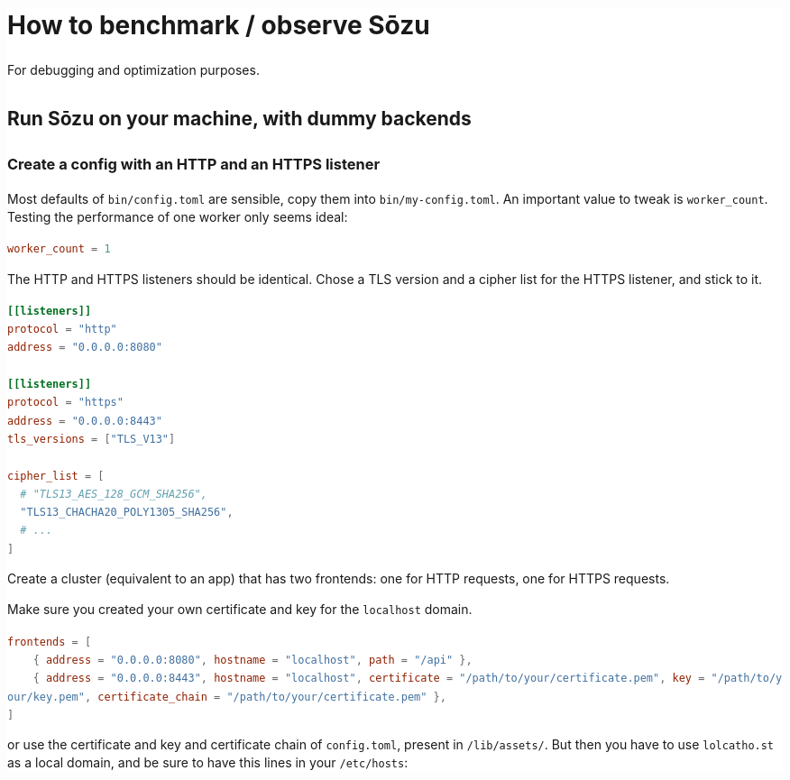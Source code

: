 # How to benchmark / observe Sōzu

For debugging and optimization purposes.

## Run Sōzu on your machine, with dummy backends

### Create a config with an HTTP and an HTTPS listener

Most defaults of `bin/config.toml` are sensible, copy them into `bin/my-config.toml`.
An important value to tweak is `worker_count`. Testing the performance of one
worker only seems ideal:

```toml
worker_count = 1
```

The HTTP and HTTPS listeners should be identical.
Chose a TLS version and a cipher list for the HTTPS listener, and stick to it.

```toml
[[listeners]]
protocol = "http"
address = "0.0.0.0:8080"

[[listeners]]
protocol = "https"
address = "0.0.0.0:8443"
tls_versions = ["TLS_V13"]

cipher_list = [
  # "TLS13_AES_128_GCM_SHA256",
  "TLS13_CHACHA20_POLY1305_SHA256",
  # ...
]
```

Create a cluster (equivalent to an app) that has two frontends:
one for HTTP requests, one for HTTPS requests.

Make sure you created your own certificate and key for the `localhost` domain.

```toml
frontends = [
    { address = "0.0.0.0:8080", hostname = "localhost", path = "/api" },
    { address = "0.0.0.0:8443", hostname = "localhost", certificate = "/path/to/your/certificate.pem", key = "/path/to/your/key.pem", certificate_chain = "/path/to/your/certificate.pem" },
]
```

or use the certificate and key and certificate chain of `config.toml`,
present in `/lib/assets/`.
But then you have to use `lolcatho.st` as a local domain,
and be sure to have this lines in your `/etc/hosts`:
